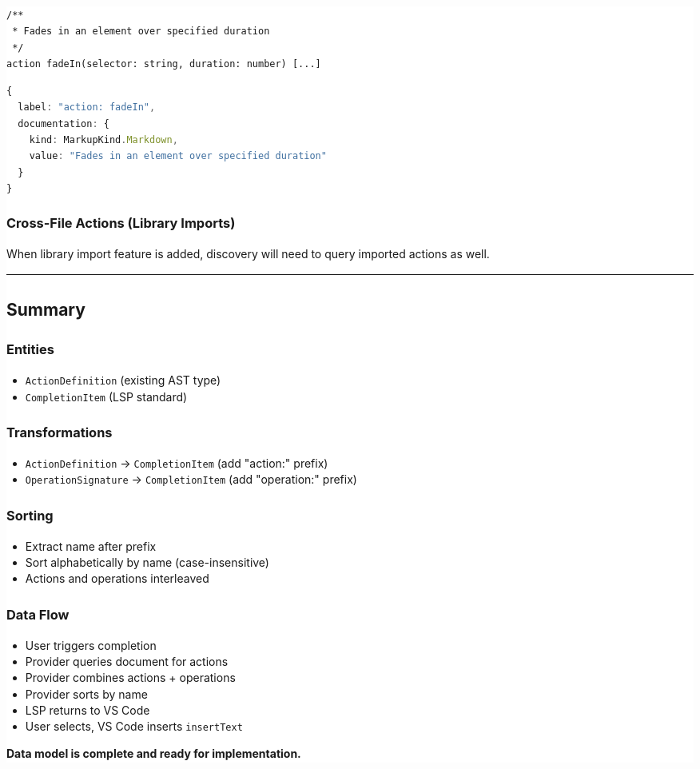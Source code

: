 ```eligian
/**
 * Fades in an element over specified duration
 */
action fadeIn(selector: string, duration: number) [...]
```

```typescript
{
  label: "action: fadeIn",
  documentation: {
    kind: MarkupKind.Markdown,
    value: "Fades in an element over specified duration"
  }
}
```

### Cross-File Actions (Library Imports)

When library import feature is added, discovery will need to query imported actions as well.

---

## Summary

### Entities
- `ActionDefinition` (existing AST type)
- `CompletionItem` (LSP standard)

### Transformations
- `ActionDefinition` → `CompletionItem` (add "action:" prefix)
- `OperationSignature` → `CompletionItem` (add "operation:" prefix)

### Sorting
- Extract name after prefix
- Sort alphabetically by name (case-insensitive)
- Actions and operations interleaved

### Data Flow
- User triggers completion
- Provider queries document for actions
- Provider combines actions + operations
- Provider sorts by name
- LSP returns to VS Code
- User selects, VS Code inserts `insertText`

**Data model is complete and ready for implementation.**
